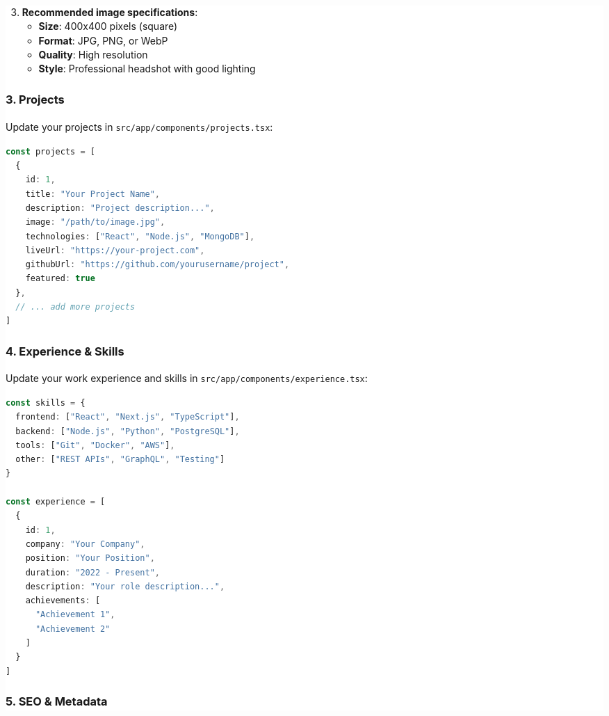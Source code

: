 3. **Recommended image specifications**:
   - **Size**: 400x400 pixels (square)
   - **Format**: JPG, PNG, or WebP
   - **Quality**: High resolution
   - **Style**: Professional headshot with good lighting

### 3. Projects

Update your projects in `src/app/components/projects.tsx`:

```typescript
const projects = [
  {
    id: 1,
    title: "Your Project Name",
    description: "Project description...",
    image: "/path/to/image.jpg",
    technologies: ["React", "Node.js", "MongoDB"],
    liveUrl: "https://your-project.com",
    githubUrl: "https://github.com/yourusername/project",
    featured: true
  },
  // ... add more projects
]
```

### 4. Experience & Skills

Update your work experience and skills in `src/app/components/experience.tsx`:

```typescript
const skills = {
  frontend: ["React", "Next.js", "TypeScript"],
  backend: ["Node.js", "Python", "PostgreSQL"],
  tools: ["Git", "Docker", "AWS"],
  other: ["REST APIs", "GraphQL", "Testing"]
}

const experience = [
  {
    id: 1,
    company: "Your Company",
    position: "Your Position",
    duration: "2022 - Present",
    description: "Your role description...",
    achievements: [
      "Achievement 1",
      "Achievement 2"
    ]
  }
]
```

### 5. SEO & Metadata
